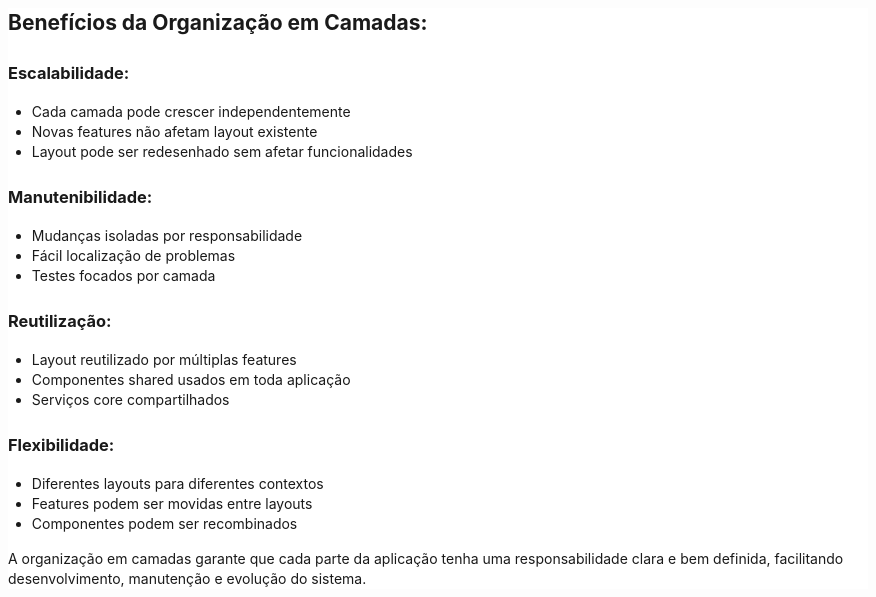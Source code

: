 
## **Benefícios da Organização em Camadas:**

### **Escalabilidade:**

- Cada camada pode crescer independentemente
- Novas features não afetam layout existente
- Layout pode ser redesenhado sem afetar funcionalidades

### **Manutenibilidade:**

- Mudanças isoladas por responsabilidade
- Fácil localização de problemas
- Testes focados por camada

### **Reutilização:**

- Layout reutilizado por múltiplas features
- Componentes shared usados em toda aplicação
- Serviços core compartilhados

### **Flexibilidade:**

- Diferentes layouts para diferentes contextos
- Features podem ser movidas entre layouts
- Componentes podem ser recombinados

A organização em camadas garante que cada parte da aplicação tenha uma responsabilidade clara e bem definida, facilitando desenvolvimento, manutenção e evolução do sistema.